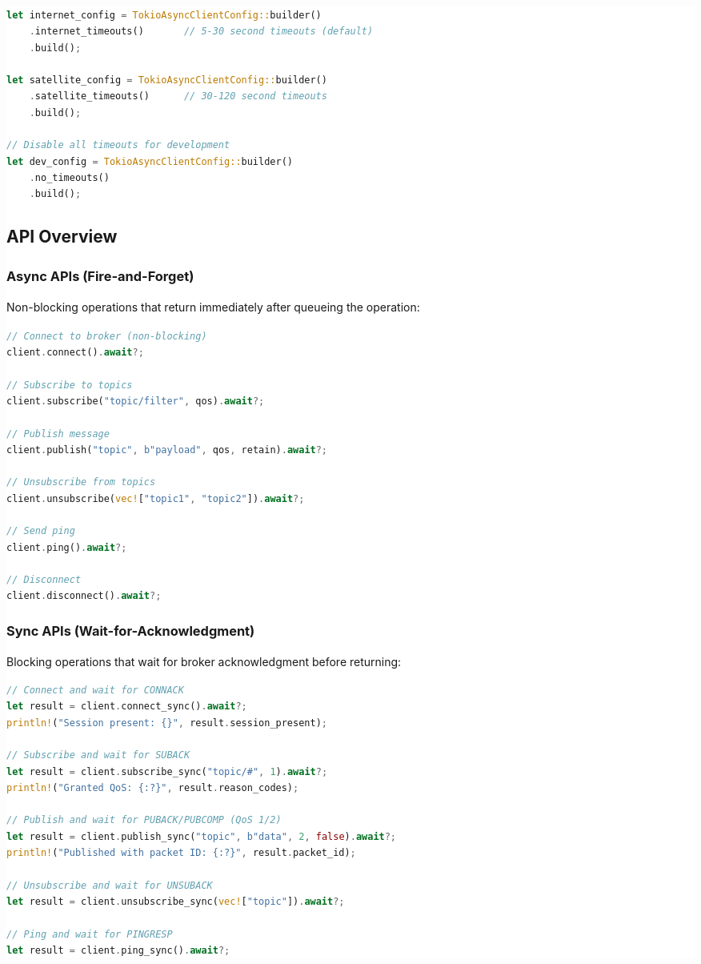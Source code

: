 ```rust
let internet_config = TokioAsyncClientConfig::builder()
    .internet_timeouts()       // 5-30 second timeouts (default)
    .build();

let satellite_config = TokioAsyncClientConfig::builder()
    .satellite_timeouts()      // 30-120 second timeouts
    .build();

// Disable all timeouts for development
let dev_config = TokioAsyncClientConfig::builder()
    .no_timeouts()
    .build();
```

## API Overview

### Async APIs (Fire-and-Forget)

Non-blocking operations that return immediately after queueing the operation:

```rust
// Connect to broker (non-blocking)
client.connect().await?;

// Subscribe to topics
client.subscribe("topic/filter", qos).await?;

// Publish message
client.publish("topic", b"payload", qos, retain).await?;

// Unsubscribe from topics
client.unsubscribe(vec!["topic1", "topic2"]).await?;

// Send ping
client.ping().await?;

// Disconnect
client.disconnect().await?;
```

### Sync APIs (Wait-for-Acknowledgment)

Blocking operations that wait for broker acknowledgment before returning:

```rust
// Connect and wait for CONNACK
let result = client.connect_sync().await?;
println!("Session present: {}", result.session_present);

// Subscribe and wait for SUBACK
let result = client.subscribe_sync("topic/#", 1).await?;
println!("Granted QoS: {:?}", result.reason_codes);

// Publish and wait for PUBACK/PUBCOMP (QoS 1/2)
let result = client.publish_sync("topic", b"data", 2, false).await?;
println!("Published with packet ID: {:?}", result.packet_id);

// Unsubscribe and wait for UNSUBACK
let result = client.unsubscribe_sync(vec!["topic"]).await?;

// Ping and wait for PINGRESP
let result = client.ping_sync().await?;
```
